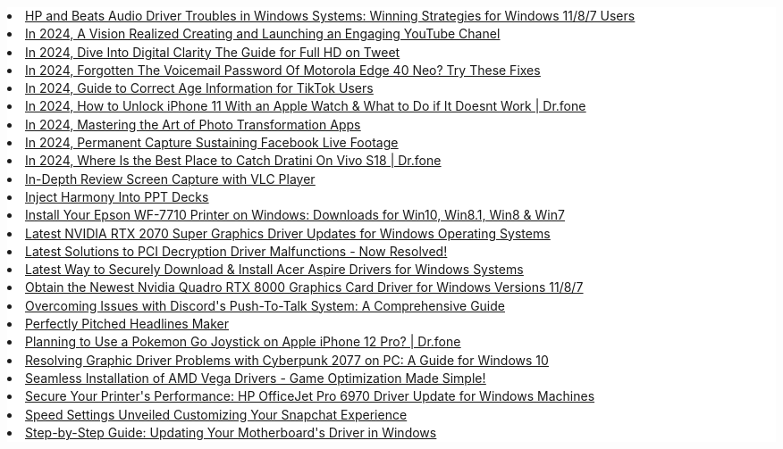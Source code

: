 <li><a href="https://driver-download.techidaily.com/hp-and-beats-audio-driver-troubles-in-windows-systems-winning-strategies-for-windows-1187-users/"><u>HP and Beats Audio Driver Troubles in Windows Systems: Winning Strategies for Windows 11/8/7 Users</u></a></li>
<li><a href="https://youtube-zero.techidaily.com/24-a-vision-realized-creating-and-launching-an-engaging-youtube-chanel/"><u>In 2024, A Vision Realized  Creating and Launching an Engaging YouTube Chanel</u></a></li>
<li><a href="https://twitter-videos.techidaily.com/in-2024-dive-into-digital-clarity-the-guide-for-full-hd-on-tweet/"><u>In 2024, Dive Into Digital Clarity  The Guide for Full HD on Tweet</u></a></li>
<li><a href="https://easy-unlock-android.techidaily.com/in-2024-forgotten-the-voicemail-password-of-motorola-edge-40-neo-try-these-fixes-by-drfone-android/"><u>In 2024, Forgotten The Voicemail Password Of Motorola Edge 40 Neo? Try These Fixes</u></a></li>
<li><a href="https://some-knowledge.techidaily.com/in-2024-guide-to-correct-age-information-for-tiktok-users/"><u>In 2024, Guide to Correct Age Information for TikTok Users</u></a></li>
<li><a href="https://iphone-unlock.techidaily.com/in-2024-how-to-unlock-iphone-11-with-an-apple-watch-and-what-to-do-if-it-doesnt-work-drfone-by-drfone-ios/"><u>In 2024, How to Unlock iPhone 11 With an Apple Watch & What to Do if It Doesnt Work | Dr.fone</u></a></li>
<li><a href="https://extra-support.techidaily.com/in-2024-mastering-the-art-of-photo-transformation-apps/"><u>In 2024, Mastering the Art of Photo Transformation Apps</u></a></li>
<li><a href="https://facebook-videos.techidaily.com/in-2024-permanent-capture-sustaining-facebook-live-footage/"><u>In 2024, Permanent Capture  Sustaining Facebook Live Footage</u></a></li>
<li><a href="https://change-location.techidaily.com/in-2024-where-is-the-best-place-to-catch-dratini-on-vivo-s18-drfone-by-drfone-virtual-android/"><u>In 2024, Where Is the Best Place to Catch Dratini On Vivo S18 | Dr.fone</u></a></li>
<li><a href="https://screen-sharing-recording.techidaily.com/in-depth-review-screen-capture-with-vlc-player/"><u>In-Depth Review  Screen Capture with VLC Player</u></a></li>
<li><a href="https://extra-information.techidaily.com/inject-harmony-into-ppt-decks/"><u>Inject Harmony Into PPT Decks</u></a></li>
<li><a href="https://driver-download.techidaily.com/install-your-epson-wf-7710-printer-on-windows-downloads-for-win10-win81-win8-and-win7/"><u>Install Your Epson WF-7710 Printer on Windows: Downloads for Win10, Win8.1, Win8 & Win7</u></a></li>
<li><a href="https://driver-download.techidaily.com/latest-nvidia-rtx-2070-super-graphics-driver-updates-for-windows-operating-systems/"><u>Latest NVIDIA RTX 2070 Super Graphics Driver Updates for Windows Operating Systems</u></a></li>
<li><a href="https://driver-download.techidaily.com/latest-solutions-to-pci-decryption-driver-malfunctions-now-resolved/"><u>Latest Solutions to PCI Decryption Driver Malfunctions - Now Resolved!</u></a></li>
<li><a href="https://driver-download.techidaily.com/latest-way-to-securely-download-and-install-acer-aspire-drivers-for-windows-systems/"><u>Latest Way to Securely Download & Install Acer Aspire Drivers for Windows Systems</u></a></li>
<li><a href="https://driver-download.techidaily.com/obtain-the-newest-nvidia-quadro-rtx-8000-graphics-card-driver-for-windows-versions-1187/"><u>Obtain the Newest Nvidia Quadro RTX 8000 Graphics Card Driver for Windows Versions 11/8/7</u></a></li>
<li><a href="https://sound-issues.techidaily.com/overcoming-issues-with-discords-push-to-talk-system-a-comprehensive-guide/"><u>Overcoming Issues with Discord's Push-To-Talk System: A Comprehensive Guide</u></a></li>
<li><a href="https://extra-hints.techidaily.com/perfectly-pitched-headlines-maker/"><u>Perfectly Pitched Headlines Maker</u></a></li>
<li><a href="https://ios-pokemon-go.techidaily.com/planning-to-use-a-pokemon-go-joystick-on-apple-iphone-12-pro-drfone-by-drfone-virtual-ios/"><u>Planning to Use a Pokemon Go Joystick on Apple iPhone 12 Pro? | Dr.fone</u></a></li>
<li><a href="https://win-solutions.techidaily.com/resolving-graphic-driver-problems-with-cyberpunk-2077-on-pc-a-guide-for-windows-10/"><u>Resolving Graphic Driver Problems with Cyberpunk 2077 on PC: A Guide for Windows 10</u></a></li>
<li><a href="https://driver-download.techidaily.com/seamless-installation-of-amd-vega-drivers-game-optimization-made-simple/"><u>Seamless Installation of AMD Vega Drivers - Game Optimization Made Simple!</u></a></li>
<li><a href="https://driver-download.techidaily.com/secure-your-printers-performance-hp-officejet-pro-6970-driver-update-for-windows-machines/"><u>Secure Your Printer's Performance: HP OfficeJet Pro 6970 Driver Update for Windows Machines</u></a></li>
<li><a href="https://extra-lessons.techidaily.com/speed-settings-unveiled-customizing-your-snapchat-experience/"><u>Speed Settings Unveiled  Customizing Your Snapchat Experience</u></a></li>
<li><a href="https://driver-download.techidaily.com/step-by-step-guide-updating-your-motherboards-driver-in-windows/"><u>Step-by-Step Guide: Updating Your Motherboard's Driver in Windows</u></a></li>